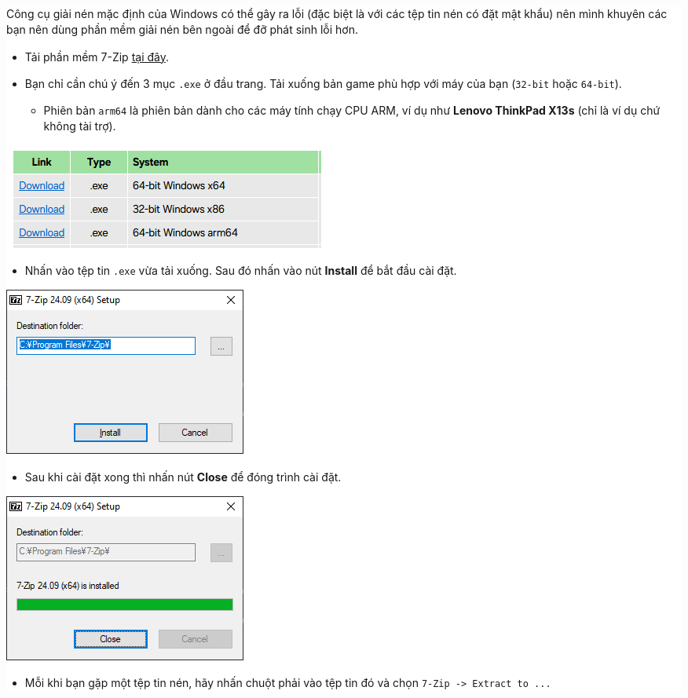 Công cụ giải nén mặc định của Windows có thể gây ra lỗi (đặc biệt là với các tệp tin nén có đặt mật khẩu) nên mình khuyên các bạn nên dùng phần mềm giải nén bên ngoài để đỡ phát sinh lỗi hơn.

* Tải phần mềm 7-Zip [tại đây](https://www.7-zip.org/download.html).

* Bạn chỉ cần chú ý đến 3 mục `.exe` ở đầu trang. Tải xuống bản game phù hợp với máy của bạn (`32-bit` hoặc `64-bit`).
    * Phiên bản `arm64` là phiên bản dành cho các máy tính chạy CPU ARM, ví dụ như **Lenovo ThinkPad X13s** (chỉ là ví dụ chứ không tài trợ).

![5](images/image-4.png)

* Nhấn vào tệp tin `.exe` vừa tải xuống. Sau đó nhấn vào nút **Install** để bắt đầu cài đặt.

![6](images/image-5.png)

* Sau khi cài đặt xong thì nhấn nút **Close** để đóng trình cài đặt.

![7](images/image-6.png)

* Mỗi khi bạn gặp một tệp tin nén, hãy nhấn chuột phải vào tệp tin đó và chọn `7-Zip -> Extract to ...`
